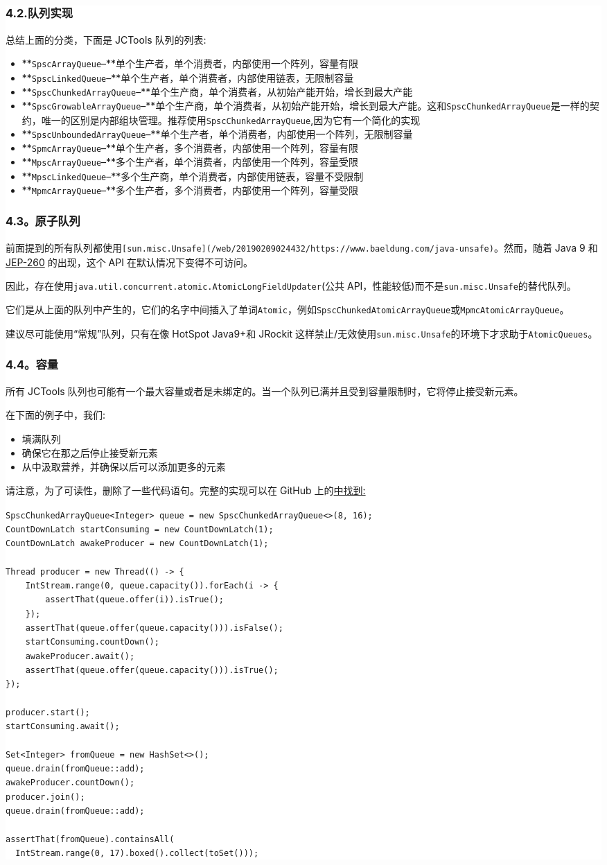 ### 4.2.队列实现

总结上面的分类，下面是 JCTools 队列的列表:

*   **`SpscArrayQueue`–**单个生产者，单个消费者，内部使用一个阵列，容量有限
*   **`SpscLinkedQueue`–**单个生产者，单个消费者，内部使用链表，无限制容量
*   **`SpscChunkedArrayQueue`–**单个生产商，单个消费者，从初始产能开始，增长到最大产能
*   **`SpscGrowableArrayQueue`–**单个生产商，单个消费者，从初始产能开始，增长到最大产能。这和`SpscChunkedArrayQueue`是一样的契约，唯一的区别是内部组块管理。推荐使用`SpscChunkedArrayQueue`,因为它有一个简化的实现
*   **`SpscUnboundedArrayQueue`–**单个生产者，单个消费者，内部使用一个阵列，无限制容量
*   **`SpmcArrayQueue`–**单个生产者，多个消费者，内部使用一个阵列，容量有限
*   **`MpscArrayQueue`–**多个生产者，单个消费者，内部使用一个阵列，容量受限
*   **`MpscLinkedQueue`–**多个生产商，单个消费者，内部使用链表，容量不受限制
*   **`MpmcArrayQueue`–**多个生产者，多个消费者，内部使用一个阵列，容量受限

### **4.3。原子队列**

前面提到的所有队列都使用`[sun.misc.Unsafe](/web/20190209024432/https://www.baeldung.com/java-unsafe)`。然而，随着 Java 9 和 [JEP-260](https://web.archive.org/web/20190209024432/http://openjdk.java.net/jeps/260) 的出现，这个 API 在默认情况下变得不可访问。

因此，存在使用`java.util.concurrent.atomic.AtomicLongFieldUpdater`(公共 API，性能较低)而不是`sun.misc.Unsafe`的替代队列。

它们是从上面的队列中产生的，它们的名字中间插入了单词`Atomic`，例如`SpscChunkedAtomicArrayQueue`或`MpmcAtomicArrayQueue`。

建议尽可能使用“常规”队列，只有在像 HotSpot Java9+和 JRockit 这样禁止/无效使用`sun.misc.Unsafe`的环境下才求助于`AtomicQueues`。

### 4.4。容量

所有 JCTools 队列也可能有一个最大容量或者是未绑定的。当一个队列已满并且受到容量限制时，它将停止接受新元素。

在下面的例子中，我们:

*   填满队列
*   确保它在那之后停止接受新元素
*   从中汲取营养，并确保以后可以添加更多的元素

请注意，为了可读性，删除了一些代码语句。完整的实现可以在 GitHub 上的[中找到:](https://web.archive.org/web/20190209024432/https://github.com/eugenp/tutorials/blob/master/libraries/src/test/java/com/baeldung/jctools/JCToolsUnitTest.java#L45)

```
SpscChunkedArrayQueue<Integer> queue = new SpscChunkedArrayQueue<>(8, 16);
CountDownLatch startConsuming = new CountDownLatch(1);
CountDownLatch awakeProducer = new CountDownLatch(1);

Thread producer = new Thread(() -> {
    IntStream.range(0, queue.capacity()).forEach(i -> {
        assertThat(queue.offer(i)).isTrue();
    });
    assertThat(queue.offer(queue.capacity())).isFalse();
    startConsuming.countDown();
    awakeProducer.await();
    assertThat(queue.offer(queue.capacity())).isTrue();
});

producer.start();
startConsuming.await();

Set<Integer> fromQueue = new HashSet<>();
queue.drain(fromQueue::add);
awakeProducer.countDown();
producer.join();
queue.drain(fromQueue::add);

assertThat(fromQueue).containsAll(
  IntStream.range(0, 17).boxed().collect(toSet()));
```